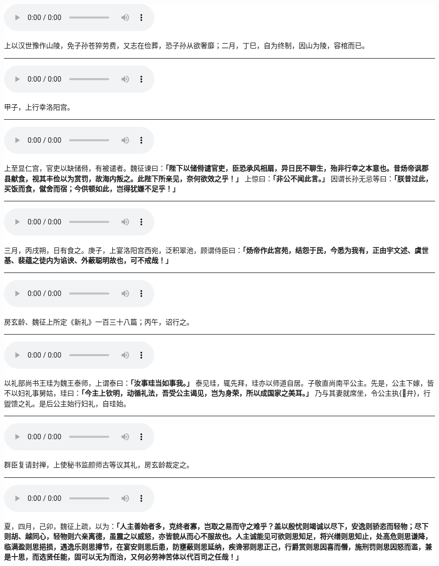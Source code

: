 
![](assets/audios/194/120.mp3)

上以汉世豫作山陵，免子孙苍猝劳费，又志在俭葬，恐子孙从欲奢靡；二月，丁巳，自为终制，因山为陵，容棺而已。

---

![](assets/audios/194/121.mp3)

甲子，上行幸洛阳宫。

---

![](assets/audios/194/122.mp3)

上至显仁宫，官吏以缺储偫，有被谴者。魏征谏曰：__「陛下以储偫谴官吏，臣恐承风相扇，异日民不聊生，殆非行幸之本意也。昔炀帝讽郡县献食，视其丰俭以为赏罚，故海内叛之。此陛下所亲见，奈何欲效之乎！」__ 上惊曰：__「非公不闻此言。」__ 因谓长孙无忌等曰：__「朕昔过此，买饭而食，僦舍而宿；今供顿如此，岂得犹嫌不足乎！」__ 

---

![](assets/audios/194/123.mp3)

三月，丙戌朔，日有食之。庚子，上宴洛阳宫西宛，泛积翠池，顾谓侍臣曰：__「炀帝作此宫苑，结怨于民，今悉为我有，正由宇文述、虞世基、裴蕴之徒内为谄谀、外蔽聪明故也，可不戒哉！」__ 

---

![](assets/audios/194/124.mp3)

房玄龄、魏征上所定《新礼》一百三十八篇；丙午，诏行之。

---

![](assets/audios/194/125.mp3)

以礼部尚书王珪为魏王泰师，上谓泰曰：__「汝事珪当如事我。」__ 泰见珪，辄先拜，珪亦以师道自居。子敬直尚南平公主。先是，公主下嫁，皆不以妇礼事舅姑，珪曰：__「今主上钦明，动循礼法，吾受公主谒见，岂为身荣，所以成国家之美耳。」__ 乃与其妻就席坐，令公主执{弁}，行盥馈之礼。是后公主始行妇礼，自珪始。

---

![](assets/audios/194/126.mp3)

群臣复请封禅，上使秘书监颜师古等议其礼，房玄龄裁定之。

---

![](assets/audios/194/127.mp3)

夏，四月，己卯，魏征上疏，以为：__「人主善始者多，克终者寡，岂取之易而守之难乎？盖以殷忧则竭诚以尽下，安逸则骄恣而轻物；尽下则胡、越同心，轻物则六亲离德，虽震之以威怒，亦皆貌从而心不服故也。人主诚能见可欲则思知足，将兴缮则思知止，处高危则思谦降，临满盈则思挹损，遇逸乐则思撙节，在宴安则思后患，防壅蔽则思延纳，疾谗邪则思正己，行爵赏则思因喜而僭，施刑罚则思因怒而滥，兼是十思，而选贤任能，固可以无为而治，又何必劳神苦体以代百司之任哉！」__ 